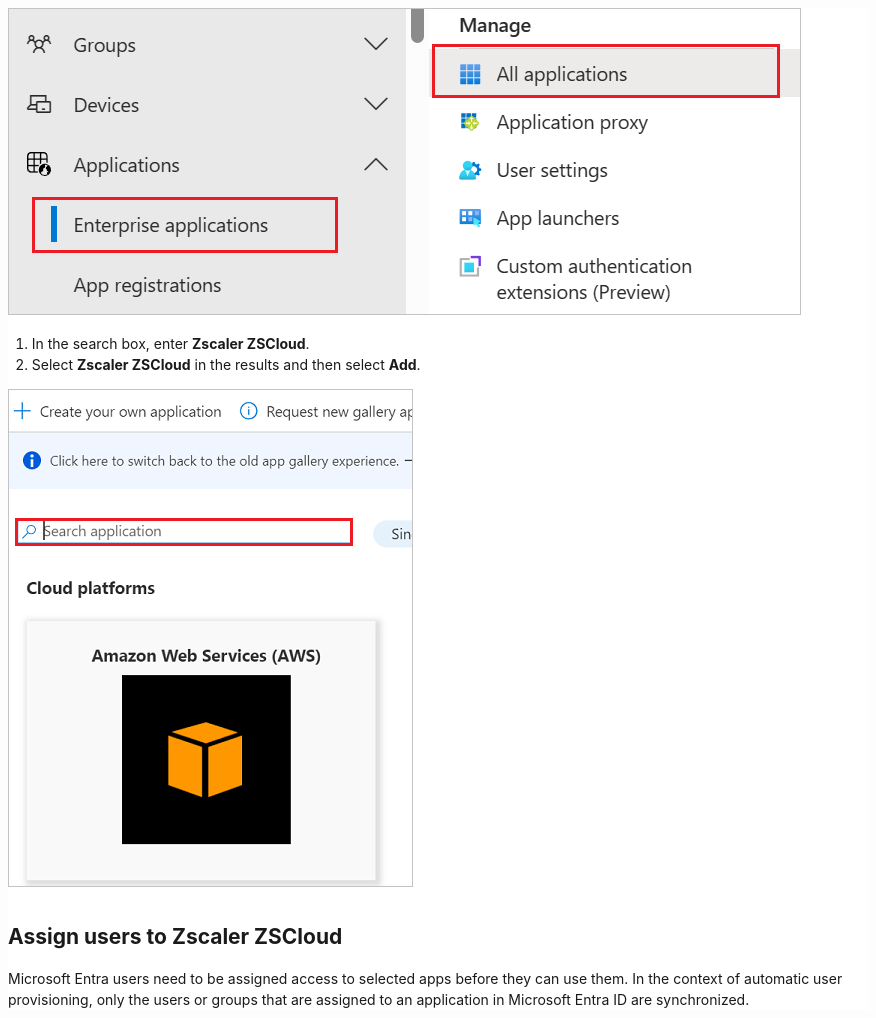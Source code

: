    ![Enterprise applications](common/enterprise-applications.png)

1. In the search box, enter **Zscaler ZSCloud**. 
1. Select **Zscaler ZSCloud** in the results and then select **Add**.

![Results list](common/search-new-app.png)

## Assign users to Zscaler ZSCloud

Microsoft Entra users need to be assigned access to selected apps before they can use them. In the context of automatic user provisioning, only the users or groups that are assigned to an application in Microsoft Entra ID are synchronized.

